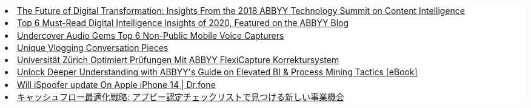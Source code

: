 <li><a href="https://solve-popular.techidaily.com/the-future-of-digital-transformation-insights-from-the-2018-abbyy-technology-summit-on-content-intelligence/"><u>The Future of Digital Transformation: Insights From the 2018 ABBYY Technology Summit on Content Intelligence</u></a></li>
<li><a href="https://solve-popular.techidaily.com/top-6-must-read-digital-intelligence-insights-of-2020-featured-on-the-abbyy-blog/"><u>Top 6 Must-Read Digital Intelligence Insights of 2020, Featured on the ABBYY Blog</u></a></li>
<li><a href="https://screen-sharing-recording.techidaily.com/undercover-audio-gems-top-6-non-public-mobile-voice-capturers/"><u>Undercover Audio Gems  Top 6 Non-Public Mobile Voice Capturers</u></a></li>
<li><a href="https://youtube-clips.techidaily.com/unique-vlogging-conversation-pieces/"><u>Unique Vlogging Conversation Pieces</u></a></li>
<li><a href="https://solve-popular.techidaily.com/universitat-zurich-optimiert-prufungen-mit-abbyy-flexicapture-korrektursystem/"><u>Universität Zürich Optimiert Prüfungen Mit ABBYY FlexiCapture Korrektursystem</u></a></li>
<li><a href="https://solve-popular.techidaily.com/unlock-deeper-understanding-with-abbyys-guide-on-elevated-bi-and-process-mining-tactics-ebook/"><u>Unlock Deeper Understanding with ABBYY's Guide on Elevated BI & Process Mining Tactics [eBook]</u></a></li>
<li><a href="https://fake-location.techidaily.com/will-ispoofer-update-on-apple-iphone-14-drfone-by-drfone-virtual-ios/"><u>Will iSpoofer update On Apple iPhone 14 | Dr.fone</u></a></li>
<li><a href="https://solve-popular.techidaily.com/iuocreodoplusodgplusoctplusodpeodleodreodvoacgombqewmluaipuevptog44ki44ow44ot44o86kqn5a6a44ob44kn44od44kv44oq44k544oi44gn6kal44gk44gr44kl5paw44gx44ge5lql5qw25/"><u>キャッシュフロー最適化戦略: アブビー認定チェックリストで見つける新しい事業機会</u></a></li>
</ul></div>
